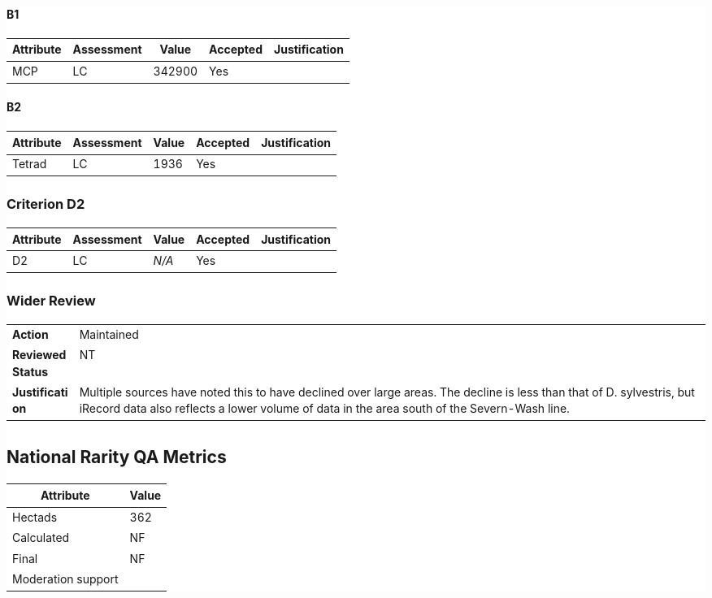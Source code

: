 #### B1
|Attribute|Assessment|Value|Accepted|Justification
|---|---|---|---|---|
|MCP|LC|342900|Yes||

#### B2
|Attribute|Assessment|Value|Accepted|Justification
|---|---|---|---|---|
|Tetrad|LC|1936|Yes||

### Criterion D2
|Attribute|Assessment|Value|Accepted|Justification
|---|---|---|---|---|
|D2|LC|*N/A*|Yes||

### Wider Review
|  |  |
|---|---|
|**Action**|Maintained|
|**Reviewed Status**|NT|
|**Justification**|Multiple sources have noted this to have declined over large areas. The decline is less than that of D. sylvestris, but iRecord data also reflects a lower volume of data in the area south of the Severn-Wash line.|

## National Rarity QA Metrics
|Attribute|Value|
|---|---|
|Hectads|362|
|Calculated|NF|
|Final|NF|
|Moderation support||
